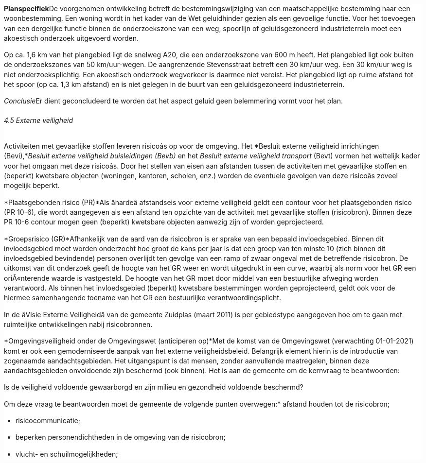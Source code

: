 **Planspecifiek**De voorgenomen ontwikkeling betreft de bestemmingswijziging van een maatschappelijke bestemming naar een woonbestemming. Een woning wordt in het kader van de Wet geluidhinder gezien als een gevoelige functie. Voor het toevoegen van een dergelijke functie binnen de onderzoekszone van een weg, spoorlijn of geluidsgezoneerd industrieterrein moet een akoestisch onderzoek uitgevoerd worden.

Op ca. 1,6 km van het plangebied ligt de snelweg A20, die een onderzoekszone van 600 m heeft. Het plangebied ligt ook buiten de onderzoekszones van 50 km/uur\-wegen. De aangrenzende Stevensstraat betreft een 30 km/uur weg. Een 30 km/uur weg is niet onderzoeksplichtig. Een akoestisch onderzoek wegverkeer is daarmee niet vereist. Het plangebied ligt op ruime afstand tot het spoor (op ca. 1,3 km afstand) en is niet gelegen in de buurt van een geluidsgezoneerd industrieterrein.

*Conclusie*Er dient geconcludeerd te worden dat het aspect geluid geen belemmering vormt voor het plan.

###### 4\.5 Externe veiligheid

Activiteiten met gevaarlijke stoffen leveren risicoâs op voor de omgeving. Het *Besluit externe veiligheid inrichtingen (Bevi),**Besluit externe veiligheid buisleidingen (Bevb)* en het *Besluit externe veiligheid transport* (Bevt) vormen het wettelijk kader voor het omgaan met deze risicoâs. Door het stellen van eisen aan afstanden tussen de activiteiten met gevaarlijke stoffen en (beperkt) kwetsbare objecten (woningen, kantoren, scholen, enz.) worden de eventuele gevolgen van deze risicoâs zoveel mogelijk beperkt.

*Plaatsgebonden risico (PR)*Als âhardeâ afstandseis voor externe veiligheid geldt een contour voor het plaatsgebonden risico (PR 10\-6), die wordt aangegeven als een afstand ten opzichte van de activiteit met gevaarlijke stoffen (risicobron). Binnen deze PR 10\-6 contour mogen geen (beperkt) kwetsbare objecten aanwezig zijn of worden geprojecteerd.

*Groepsrisico (GR)*Afhankelijk van de aard van de risicobron is er sprake van een bepaald invloedsgebied. Binnen dit invloedsgebied moet worden onderzocht hoe groot de kans per jaar is dat een groep van ten minste 10 (zich binnen dit invloedsgebied bevindende) personen overlijdt ten gevolge van een ramp of zwaar ongeval met de betreffende risicobron. De uitkomst van dit onderzoek geeft de hoogte van het GR weer en wordt uitgedrukt in een curve, waarbij als norm voor het GR een oriÃ«nterende waarde is vastgesteld. De hoogte van het GR moet door middel van een bestuurlijke afweging worden verantwoord. Als binnen het invloedsgebied (beperkt) kwetsbare bestemmingen worden geprojecteerd, geldt ook voor de hiermee samenhangende toename van het GR een bestuurlijke verantwoordingsplicht.

In de âVisie Externe Veiligheidâ van de gemeente Zuidplas (maart 2011\) is per gebiedstype aangegeven hoe om te gaan met ruimtelijke ontwikkelingen nabij risicobronnen.

*Omgevingsveiligheid onder de Omgevingswet (anticiperen op)*Met de komst van de Omgevingswet (verwachting 01\-01\-2021\) komt er ook een gemoderniseerde aanpak van het externe veiligheidsbeleid. Belangrijk element hierin is de introductie van zogenaamde aandachtsgebieden. Het uitgangspunt is dat mensen, zonder aanvullende maatregelen, binnen deze aandachtsgebieden onvoldoende zijn beschermd (ook binnen). Het is aan de gemeente om de kernvraag te beantwoorden:

Is de veiligheid voldoende gewaarborgd en zijn milieu en gezondheid voldoende beschermd?

Om deze vraag te beantwoorden moet de gemeente de volgende punten overwegen:* afstand houden tot de risicobron;

* risicocommunicatie;

* beperken personendichtheden in de omgeving van de risicobron;

* vlucht\- en schuilmogelijkheden;
